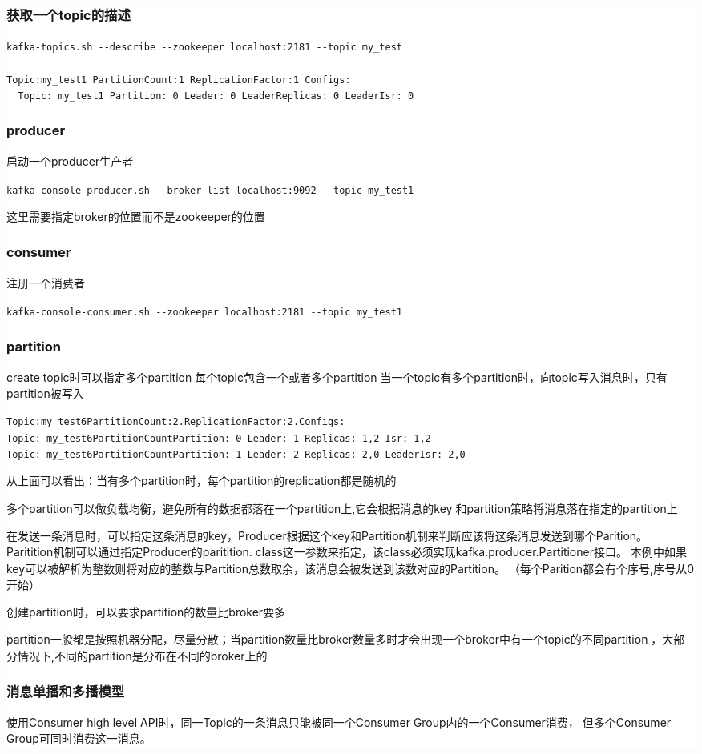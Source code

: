 ### 获取一个topic的描述

```
kafka-topics.sh --describe --zookeeper localhost:2181 --topic my_test

Topic:my_test1 PartitionCount:1 ReplicationFactor:1 Configs:
  Topic: my_test1 Partition: 0 Leader: 0 LeaderReplicas: 0 LeaderIsr: 0
```

### producer

启动一个producer生产者

```
kafka-console-producer.sh --broker-list localhost:9092 --topic my_test1
```

这里需要指定broker的位置而不是zookeeper的位置

### consumer

注册一个消费者

```
kafka-console-consumer.sh --zookeeper localhost:2181 --topic my_test1
```

### partition

create topic时可以指定多个partition
每个topic包含一个或者多个partition
当一个topic有多个partition时，向topic写入消息时，只有partition被写入

```
Topic:my_test6PartitionCount:2.ReplicationFactor:2.Configs:
Topic: my_test6PartitionCountPartition: 0 Leader: 1 Replicas: 1,2 Isr: 1,2
Topic: my_test6PartitionCountPartition: 1 Leader: 2 Replicas: 2,0 LeaderIsr: 2,0
```

从上面可以看出：当有多个partition时，每个partition的replication都是随机的

多个partition可以做负载均衡，避免所有的数据都落在一个partition上,它会根据消息的key
和partition策略将消息落在指定的partition上

在发送一条消息时，可以指定这条消息的key，Producer根据这个key和Partition机制来判断应该将这条消息发送到哪个Parition。
Paritition机制可以通过指定Producer的paritition. class这一参数来指定，该class必须实现kafka.producer.Partitioner接口。
本例中如果key可以被解析为整数则将对应的整数与Partition总数取余，该消息会被发送到该数对应的Partition。
（每个Parition都会有个序号,序号从0开始）

创建partition时，可以要求partition的数量比broker要多

partition一般都是按照机器分配，尽量分散；当partition数量比broker数量多时才会出现一个broker中有一个topic的不同partition
，大部分情况下,不同的partition是分布在不同的broker上的

### 消息单播和多播模型

使用Consumer high level API时，同一Topic的一条消息只能被同一个Consumer Group内的一个Consumer消费，
但多个Consumer Group可同时消费这一消息。
